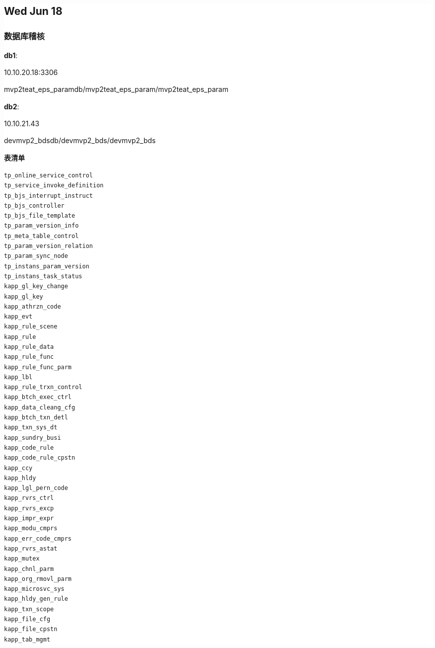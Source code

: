 ## Wed Jun 18

### 数据库稽核

**db1**:

10.10.20.18:3306

mvp2teat_eps_paramdb/mvp2teat_eps_param/mvp2teat_eps_param

**db2**:

10.10.21.43

devmvp2_bdsdb/devmvp2_bds/devmvp2_bds

**表清单**

```
tp_online_service_control
tp_service_invoke_definition
tp_bjs_interrupt_instruct
tp_bjs_controller
tp_bjs_file_template
tp_param_version_info
tp_meta_table_control
tp_param_version_relation
tp_param_sync_node
tp_instans_param_version
tp_instans_task_status
kapp_gl_key_change
kapp_gl_key
kapp_athrzn_code
kapp_evt
kapp_rule_scene
kapp_rule
kapp_rule_data
kapp_rule_func
kapp_rule_func_parm
kapp_lbl
kapp_rule_trxn_control
kapp_btch_exec_ctrl
kapp_data_cleang_cfg
kapp_btch_txn_detl
kapp_txn_sys_dt
kapp_sundry_busi
kapp_code_rule
kapp_code_rule_cpstn
kapp_ccy
kapp_hldy
kapp_lgl_pern_code
kapp_rvrs_ctrl
kapp_rvrs_excp
kapp_impr_expr
kapp_modu_cmprs
kapp_err_code_cmprs
kapp_rvrs_astat
kapp_mutex
kapp_chnl_parm
kapp_org_rmovl_parm
kapp_microsvc_sys
kapp_hldy_gen_rule
kapp_txn_scope
kapp_file_cfg
kapp_file_cpstn
kapp_tab_mgmt
```